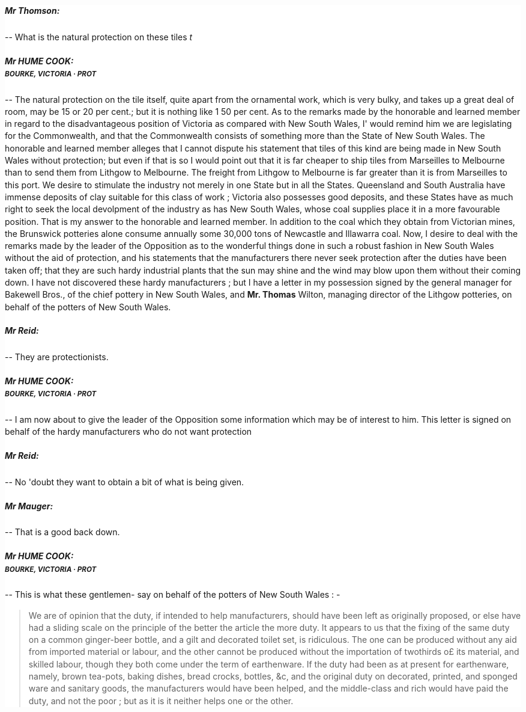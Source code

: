 
##### Mr Thomson:

-- What is the natural protection on these tiles  *t* 

##### Mr HUME COOK:<br><small class="text-muted">BOURKE, VICTORIA &middot; PROT</small>

-- The natural protection on the tile itself, quite apart from the ornamental work, which is very bulky, and takes up a great deal of room, may be 15 or 20 per cent.; but it is nothing like 1 50 per cent. As to the remarks made by the honorable and learned member in regard to the disadvantageous position of Victoria as compared with New South Wales, I' would remind him we are legislating for the Commonwealth, and that the Commonwealth consists of something more than the State of New South Wales. The honorable and learned member alleges that I cannot dispute his statement that tiles of this kind are being made in New South Wales without protection; but even if that is so I would point out that it is far cheaper to ship tiles from Marseilles to Melbourne than to send them from Lithgow to Melbourne. The freight from Lithgow to Melbourne is far greater than it is from Marseilles to this port. We desire to stimulate the industry not merely in one State but in all the States. Queensland and South Australia have immense deposits of clay suitable for this class of work ; Victoria also possesses good deposits, and these States have as much right to seek the local devolpment of the industry as has New South Wales, whose coal supplies place it in a more favourable position. That is my answer to the honorable and learned member. In addition to the coal which they obtain from Victorian mines, the Brunswick potteries alone consume annually some 30,000 tons of Newcastle and Illawarra coal. Now, I desire to deal with the remarks made by the leader of the Opposition as to the wonderful things done in such a robust fashion in New South Wales without the aid of protection, and his statements that the manufacturers there never seek protection after the duties have been taken off; that they are such hardy industrial plants that the sun may shine and the wind may blow upon them without their coming down. I have not discovered these hardy manufacturers ; but I have a letter in my possession signed by the general manager for Bakewell Bros., of the chief pottery in New South Wales, and  **Mr. Thomas**  Wilton, managing director of the Lithgow potteries, on behalf of the potters of New South Wales. 

##### Mr Reid:

-- They are protectionists. 

##### Mr HUME COOK:<br><small class="text-muted">BOURKE, VICTORIA &middot; PROT</small>

-- I am now about to give the leader of the Opposition some information which may be of interest to him. This letter is signed on behalf of the hardy manufacturers who do not want protection 

##### Mr Reid:

-- No 'doubt they want to obtain a bit of what is being given. 

##### Mr Mauger:

-- That is a good back down. 

##### Mr HUME COOK:<br><small class="text-muted">BOURKE, VICTORIA &middot; PROT</small>

-- This is what these gentlemen- say on behalf of the potters of New South Wales : - 

  >We are of opinion that the duty, if intended to help manufacturers, should have been left as originally proposed, or else have had a sliding scale on the principle of the better the article the more duty. It appears to us that the fixing of the same duty on a common ginger-beer bottle, and a gilt and decorated toilet set, is ridiculous. The one can be produced without any aid from imported material or labour, and the other cannot be produced without the importation of twothirds o£ its material, and skilled labour, though they both come under the term of earthenware. If the duty had been as at present for earthenware, namely, brown tea-pots, baking dishes, bread crocks, bottles, &amp;c, and the original duty on decorated, printed, and sponged ware and sanitary goods, the manufacturers would have been helped, and the middle-class and rich would have paid the duty, and not the poor ; but as it is it neither helps one or the other. 
